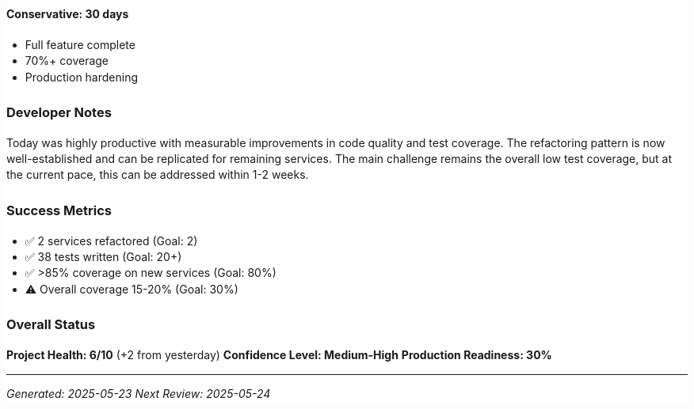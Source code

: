 #### Conservative: 30 days
- Full feature complete
- 70%+ coverage
- Production hardening

### Developer Notes

Today was highly productive with measurable improvements in code quality and test coverage. The refactoring pattern is now well-established and can be replicated for remaining services. The main challenge remains the overall low test coverage, but at the current pace, this can be addressed within 1-2 weeks.

### Success Metrics
- ✅ 2 services refactored (Goal: 2) 
- ✅ 38 tests written (Goal: 20+)
- ✅ >85% coverage on new services (Goal: 80%)
- ⚠️ Overall coverage 15-20% (Goal: 30%)

### Overall Status
**Project Health: 6/10** (+2 from yesterday)
**Confidence Level: Medium-High**
**Production Readiness: 30%**

---

*Generated: 2025-05-23*
*Next Review: 2025-05-24*